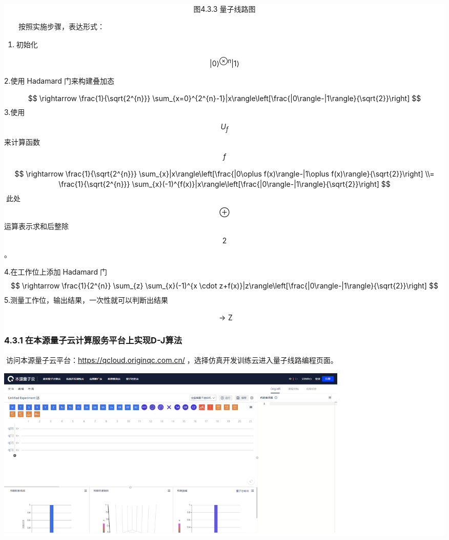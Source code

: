 <div align = "center">图4.3.3 量子线路图</div>

&emsp;&emsp;按照实施步骤，表达形式：

1. 初始化

$$
|0\rangle^{\otimes n}|1\rangle
$$


  2.使用 Hadamard 门来构建叠加态

$$
\rightarrow \frac{1}{\sqrt{2^{n}}} \sum_{x=0}^{2^{n}-1}|x\rangle\left[\frac{|0\rangle-|1\rangle}{\sqrt{2}}\right]
$$
  3.使用 $$U_f$$ 来计算函数 $$f$$

$$
\rightarrow \frac{1}{\sqrt{2^{n}}} \sum_{x}|x\rangle\left[\frac{|0\oplus f(x)\rangle-|1\oplus f(x)\rangle}{\sqrt{2}}\right] \\= \frac{1}{\sqrt{2^{n}}} \sum_{x}(-1)^{f(x)}|x\rangle\left[\frac{|0\rangle-|1\rangle}{\sqrt{2}}\right]
$$
​		此处$$\oplus$$运算表示求和后整除$$2$$ 。

4.在工作位上添加 Hadamard 门
$$
\rightarrow \frac{1}{2^{n}} \sum_{z} \sum_{x}(-1)^{x \cdot z+f(x)}|z\rangle\left[\frac{|0\rangle-|1\rangle}{\sqrt{2}}\right]
$$
  5.测量工作位，输出结果，一次性就可以判断出结果

$$
\rightarrow \mathrm{Z}
$$



###  4.3.1 在本源量子云计算服务平台上实现D-J算法

​		访问本源量子云平台：https://qcloud.originqc.com.cn/ ，选择仿真开发训练云进入量子线路编程页面。

<img src="picture\4.3.4.png" width=650></img>
